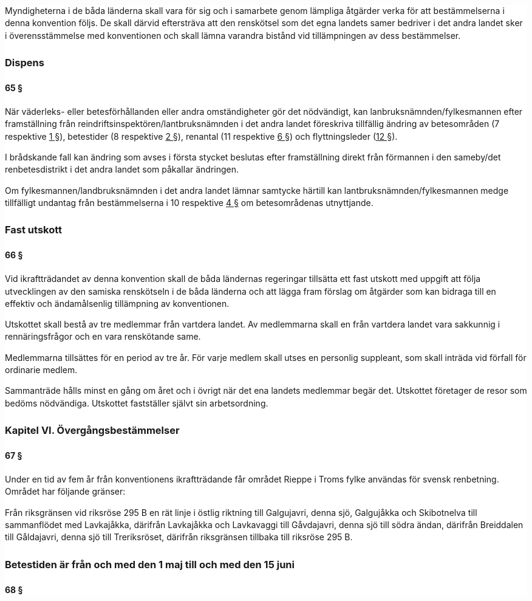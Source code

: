 Myndigheterna i de båda länderna skall vara för sig och i samarbete genom lämpliga åtgärder verka för att bestämmelserna i denna konvention följs. De skall därvid eftersträva att den renskötsel som det egna landets samer bedriver i det andra landet sker i överensstämmelse med konventionen och skall lämna varandra bistånd vid tillämpningen av dess bestämmelser.

### Dispens

#### 65 §

När väderleks- eller betesförhållanden eller andra omständigheter gör det nödvändigt, kan lanbruksnämnden/fylkesmannen efter framställning från reindriftsinspektören/lantbruksnämnden i det andra landet föreskriva tillfällig ändring av betesområden (7 respektive [1 §](#1)), betestider (8 respektive [2 §](#2)), renantal (11 respektive [6 §](#6)) och flyttningsleder ([12 §](#12)).

I brådskande fall kan ändring som avses i första stycket beslutas efter framställning direkt från förmannen i den sameby/det renbetesdistrikt i det andra landet som påkallar ändringen.

Om fylkesmannen/landbruksnämnden i det andra landet lämnar samtycke härtill kan lantbruksnämnden/fylkesmannen medge tillfälligt undantag från bestämmelserna i 10 respektive [4 §](#4) om betesområdenas utnyttjande.

### Fast utskott

#### 66 §

Vid ikraftträdandet av denna konvention skall de båda ländernas regeringar tillsätta ett fast utskott med uppgift att följa utvecklingen av den samiska renskötseln i de båda länderna och att lägga fram förslag om åtgärder som kan bidraga till en effektiv och ändamålsenlig tillämpning av konventionen.

Utskottet skall bestå av tre medlemmar från vartdera landet. Av medlemmarna skall en från vartdera landet vara sakkunnig i rennäringsfrågor och en vara renskötande same.

Medlemmarna tillsättes för en period av tre år. För varje medlem skall utses en personlig suppleant, som skall inträda vid förfall för ordinarie medlem.

Sammanträde hålls minst en gång om året och i övrigt när det ena landets medlemmar begär det. Utskottet företager de resor som bedöms nödvändiga. Utskottet fastställer självt sin arbetsordning.

### Kapitel VI. Övergångsbestämmelser

#### 67 §

Under en tid av fem år från konventionens ikraftträdande får området Rieppe i Troms fylke användas för svensk renbetning. Området har följande gränser:

Från riksgränsen vid riksröse 295 B en rät linje i östlig riktning till Galgujavri, denna sjö, Galgujåkka och Skibotnelva till sammanflödet med Lavkajåkka, därifrån Lavkajåkka och Lavkavaggi till Gåvdajavri, denna sjö till södra ändan, därifrån Breiddalen till Gåldajavri, denna sjö till Treriksröset, därifrån riksgränsen tillbaka till riksröse 295 B.

### Betestiden är från och med den 1 maj till och med den 15 juni

#### 68 §
